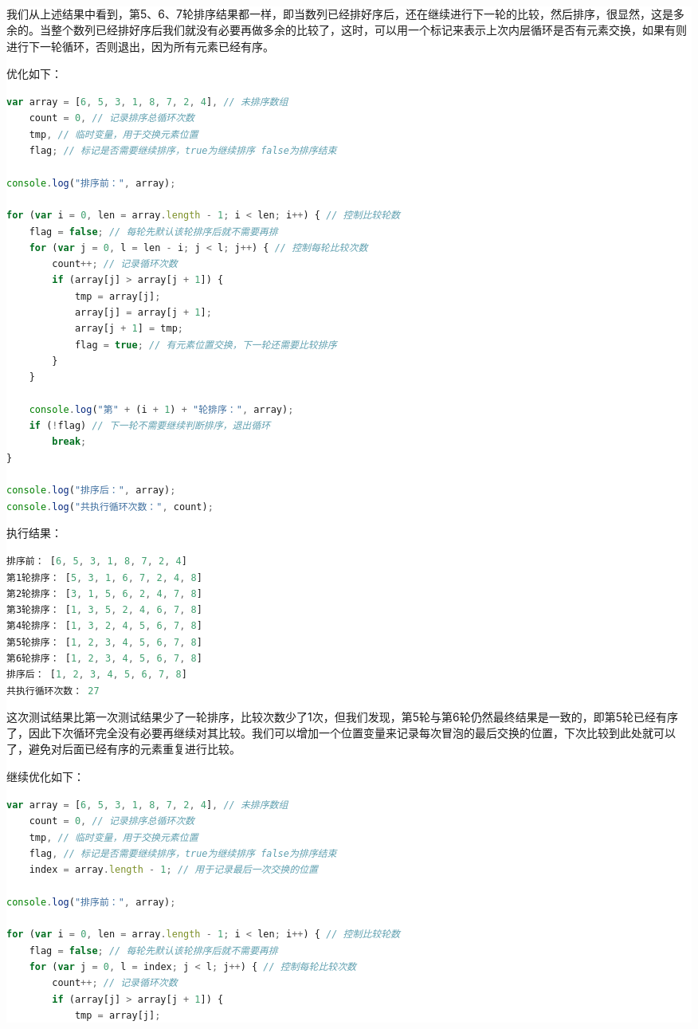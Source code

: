 我们从上述结果中看到，第5、6、7轮排序结果都一样，即当数列已经排好序后，还在继续进行下一轮的比较，然后排序，很显然，这是多余的。当整个数列已经排好序后我们就没有必要再做多余的比较了，这时，可以用一个标记来表示上次内层循环是否有元素交换，如果有则进行下一轮循环，否则退出，因为所有元素已经有序。

优化如下：

```javascript
var array = [6, 5, 3, 1, 8, 7, 2, 4], // 未排序数组
	count = 0, // 记录排序总循环次数
	tmp, // 临时变量，用于交换元素位置
	flag; // 标记是否需要继续排序，true为继续排序 false为排序结束

console.log("排序前：", array);

for (var i = 0, len = array.length - 1; i < len; i++) { // 控制比较轮数
	flag = false; // 每轮先默认该轮排序后就不需要再排
	for (var j = 0, l = len - i; j < l; j++) { // 控制每轮比较次数
		count++; // 记录循环次数
		if (array[j] > array[j + 1]) {
			tmp = array[j];
			array[j] = array[j + 1];
			array[j + 1] = tmp;
			flag = true; // 有元素位置交换，下一轮还需要比较排序
		}
	}

	console.log("第" + (i + 1) + "轮排序：", array);
	if (!flag) // 下一轮不需要继续判断排序，退出循环
		break;
}

console.log("排序后：", array);
console.log("共执行循环次数：", count);
```

执行结果：

```javascript
排序前： [6, 5, 3, 1, 8, 7, 2, 4]
第1轮排序： [5, 3, 1, 6, 7, 2, 4, 8]
第2轮排序： [3, 1, 5, 6, 2, 4, 7, 8]
第3轮排序： [1, 3, 5, 2, 4, 6, 7, 8]
第4轮排序： [1, 3, 2, 4, 5, 6, 7, 8]
第5轮排序： [1, 2, 3, 4, 5, 6, 7, 8]
第6轮排序： [1, 2, 3, 4, 5, 6, 7, 8]
排序后： [1, 2, 3, 4, 5, 6, 7, 8]
共执行循环次数： 27
```

这次测试结果比第一次测试结果少了一轮排序，比较次数少了1次，但我们发现，第5轮与第6轮仍然最终结果是一致的，即第5轮已经有序了，因此下次循环完全没有必要再继续对其比较。我们可以增加一个位置变量来记录每次冒泡的最后交换的位置，下次比较到此处就可以了，避免对后面已经有序的元素重复进行比较。

继续优化如下：

```javascript
var array = [6, 5, 3, 1, 8, 7, 2, 4], // 未排序数组
	count = 0, // 记录排序总循环次数
	tmp, // 临时变量，用于交换元素位置
	flag, // 标记是否需要继续排序，true为继续排序 false为排序结束
	index = array.length - 1; // 用于记录最后一次交换的位置

console.log("排序前：", array);

for (var i = 0, len = array.length - 1; i < len; i++) { // 控制比较轮数
	flag = false; // 每轮先默认该轮排序后就不需要再排
	for (var j = 0, l = index; j < l; j++) { // 控制每轮比较次数
		count++; // 记录循环次数
		if (array[j] > array[j + 1]) {
			tmp = array[j];
```
